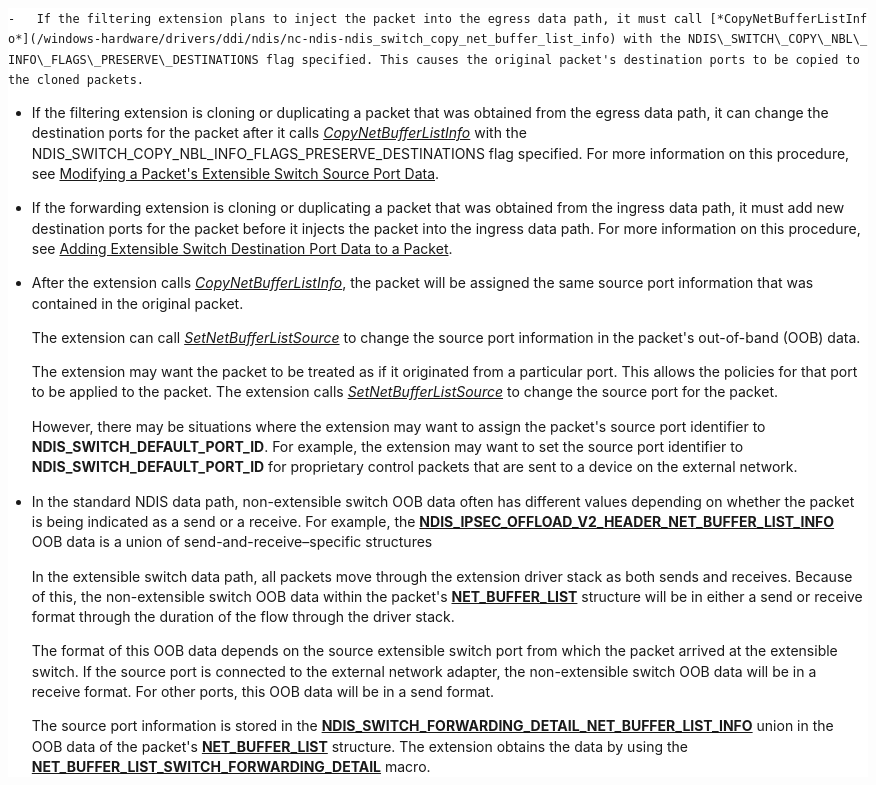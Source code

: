     -   If the filtering extension plans to inject the packet into the egress data path, it must call [*CopyNetBufferListInfo*](/windows-hardware/drivers/ddi/ndis/nc-ndis-ndis_switch_copy_net_buffer_list_info) with the NDIS\_SWITCH\_COPY\_NBL\_INFO\_FLAGS\_PRESERVE\_DESTINATIONS flag specified. This causes the original packet's destination ports to be copied to the cloned packets.

-   If the filtering extension is cloning or duplicating a packet that was obtained from the egress data path, it can change the destination ports for the packet after it calls [*CopyNetBufferListInfo*](/windows-hardware/drivers/ddi/ndis/nc-ndis-ndis_switch_copy_net_buffer_list_info) with the NDIS\_SWITCH\_COPY\_NBL\_INFO\_FLAGS\_PRESERVE\_DESTINATIONS flag specified. For more information on this procedure, see [Modifying a Packet's Extensible Switch Source Port Data](modifying-a-packet-s-extensible-switch-source-port-data.md).

-   If the forwarding extension is cloning or duplicating a packet that was obtained from the ingress data path, it must add new destination ports for the packet before it injects the packet into the ingress data path. For more information on this procedure, see [Adding Extensible Switch Destination Port Data to a Packet](adding-extensible-switch-destination-port-data-to-a-packet.md).

-   After the extension calls [*CopyNetBufferListInfo*](/windows-hardware/drivers/ddi/ndis/nc-ndis-ndis_switch_copy_net_buffer_list_info), the packet will be assigned the same source port information that was contained in the original packet.

    The extension can call [*SetNetBufferListSource*](/windows-hardware/drivers/ddi/ndis/nc-ndis-ndis_switch_set_net_buffer_list_source) to change the source port information in the packet's out-of-band (OOB) data.

    The extension may want the packet to be treated as if it originated from a particular port. This allows the policies for that port to be applied to the packet. The extension calls [*SetNetBufferListSource*](/windows-hardware/drivers/ddi/ndis/nc-ndis-ndis_switch_set_net_buffer_list_source) to change the source port for the packet.

    However, there may be situations where the extension may want to assign the packet's source port identifier to **NDIS\_SWITCH\_DEFAULT\_PORT\_ID**. For example, the extension may want to set the source port identifier to **NDIS\_SWITCH\_DEFAULT\_PORT\_ID** for proprietary control packets that are sent to a device on the external network.

-   In the standard NDIS data path, non-extensible switch OOB data often has different values depending on whether the packet is being indicated as a send or a receive. For example, the [**NDIS\_IPSEC\_OFFLOAD\_V2\_HEADER\_NET\_BUFFER\_LIST\_INFO**](/windows-hardware/drivers/ddi/ndis/ns-ndis-_ndis_ipsec_offload_v2_header_net_buffer_list_info) OOB data is a union of send-and-receive–specific structures

    In the extensible switch data path, all packets move through the extension driver stack as both sends and receives. Because of this, the non-extensible switch OOB data within the packet's [**NET\_BUFFER\_LIST**](/windows-hardware/drivers/ddi/nbl/ns-nbl-net_buffer_list) structure will be in either a send or receive format through the duration of the flow through the driver stack.

    The format of this OOB data depends on the source extensible switch port from which the packet arrived at the extensible switch. If the source port is connected to the external network adapter, the non-extensible switch OOB data will be in a receive format. For other ports, this OOB data will be in a send format.

    The source port information is stored in the [**NDIS\_SWITCH\_FORWARDING\_DETAIL\_NET\_BUFFER\_LIST\_INFO**](/windows-hardware/drivers/ddi/ndis/ns-ndis-_ndis_switch_forwarding_detail_net_buffer_list_info) union in the OOB data of the packet's [**NET\_BUFFER\_LIST**](/windows-hardware/drivers/ddi/nbl/ns-nbl-net_buffer_list) structure. The extension obtains the data by using the [**NET\_BUFFER\_LIST\_SWITCH\_FORWARDING\_DETAIL**](/windows-hardware/drivers/ddi/ndis/nf-ndis-net_buffer_list_switch_forwarding_detail) macro.
